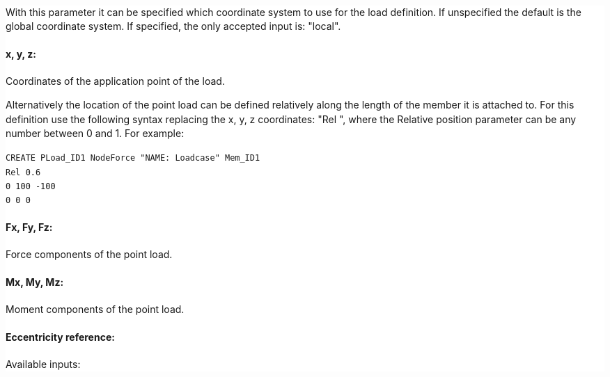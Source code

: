

With this parameter it can be specified which coordinate system to use for the load definition. If unspecified the default is the global coordinate system. If specified, the only accepted input is: "local".





#### x, y, z:





Coordinates of the application point of the load.





Alternatively the location of the point load can be defined relatively along the length of the member it is attached to. For this definition use the following syntax replacing the x, y, z coordinates: "Rel ", where the Relative position parameter can be any number between 0 and 1. For example:





```
CREATE PLoad_ID1 NodeForce "NAME: Loadcase" Mem_ID1
Rel 0.6
0 100 -100
0 0 0
```





#### Fx, Fy, Fz:





Force components of the point load.





#### Mx, My, Mz:





Moment components of the point load.





#### Eccentricity reference:





Available inputs:

